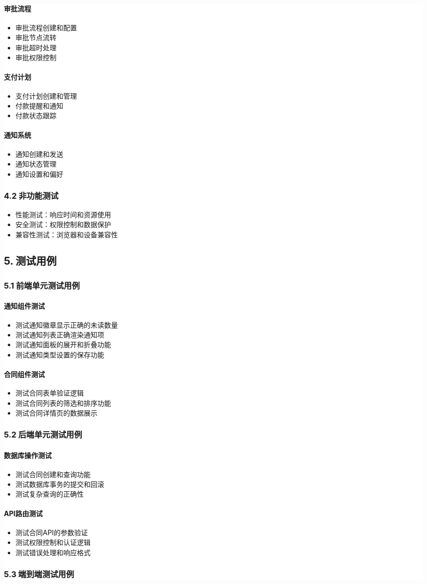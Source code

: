 #### 审批流程
- 审批流程创建和配置
- 审批节点流转
- 审批超时处理
- 审批权限控制

#### 支付计划
- 支付计划创建和管理
- 付款提醒和通知
- 付款状态跟踪

#### 通知系统
- 通知创建和发送
- 通知状态管理
- 通知设置和偏好

### 4.2 非功能测试

- 性能测试：响应时间和资源使用
- 安全测试：权限控制和数据保护
- 兼容性测试：浏览器和设备兼容性

## 5. 测试用例

### 5.1 前端单元测试用例

#### 通知组件测试
- 测试通知徽章显示正确的未读数量
- 测试通知列表正确渲染通知项
- 测试通知面板的展开和折叠功能
- 测试通知类型设置的保存功能

#### 合同组件测试
- 测试合同表单验证逻辑
- 测试合同列表的筛选和排序功能
- 测试合同详情页的数据展示

### 5.2 后端单元测试用例

#### 数据库操作测试
- 测试合同创建和查询功能
- 测试数据库事务的提交和回滚
- 测试复杂查询的正确性

#### API路由测试
- 测试合同API的参数验证
- 测试权限控制和认证逻辑
- 测试错误处理和响应格式

### 5.3 端到端测试用例
